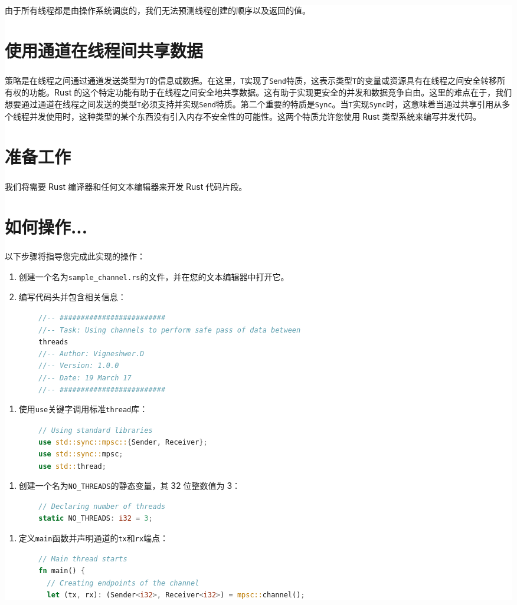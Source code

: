 由于所有线程都是由操作系统调度的，我们无法预测线程创建的顺序以及返回的值。

# 使用通道在线程间共享数据

策略是在线程之间通过通道发送类型为`T`的信息或数据。在这里，`T`实现了`Send`特质，这表示类型`T`的变量或资源具有在线程之间安全转移所有权的功能。Rust 的这个特定功能有助于在线程之间安全地共享数据。这有助于实现更安全的并发和数据竞争自由。这里的难点在于，我们想要通过通道在线程之间发送的类型`T`必须支持并实现`Send`特质。第二个重要的特质是`Sync`。当`T`实现`Sync`时，这意味着当通过共享引用从多个线程并发使用时，这种类型的某个东西没有引入内存不安全性的可能性。这两个特质允许您使用 Rust 类型系统来编写并发代码。

# 准备工作

我们将需要 Rust 编译器和任何文本编辑器来开发 Rust 代码片段。

# 如何操作...

以下步骤将指导您完成此实现的操作：

1.  创建一个名为`sample_channel.rs`的文件，并在您的文本编辑器中打开它。

1.  编写代码头并包含相关信息：

```rs
        //-- #########################
        //-- Task: Using channels to perform safe pass of data between
        threads
        //-- Author: Vigneshwer.D
        //-- Version: 1.0.0
        //-- Date: 19 March 17
        //-- #########################

```

1.  使用`use`关键字调用标准`thread`库：

```rs
        // Using standard libraries
        use std::sync::mpsc::{Sender, Receiver};
        use std::sync::mpsc;
        use std::thread;

```

1.  创建一个名为`NO_THREADS`的静态变量，其 32 位整数值为 3：

```rs
        // Declaring number of threads
        static NO_THREADS: i32 = 3;

```

1.  定义`main`函数并声明通道的`tx`和`rx`端点：

```rs
        // Main thread starts
        fn main() {
          // Creating endpoints of the channel
          let (tx, rx): (Sender<i32>, Receiver<i32>) = mpsc::channel();

```

